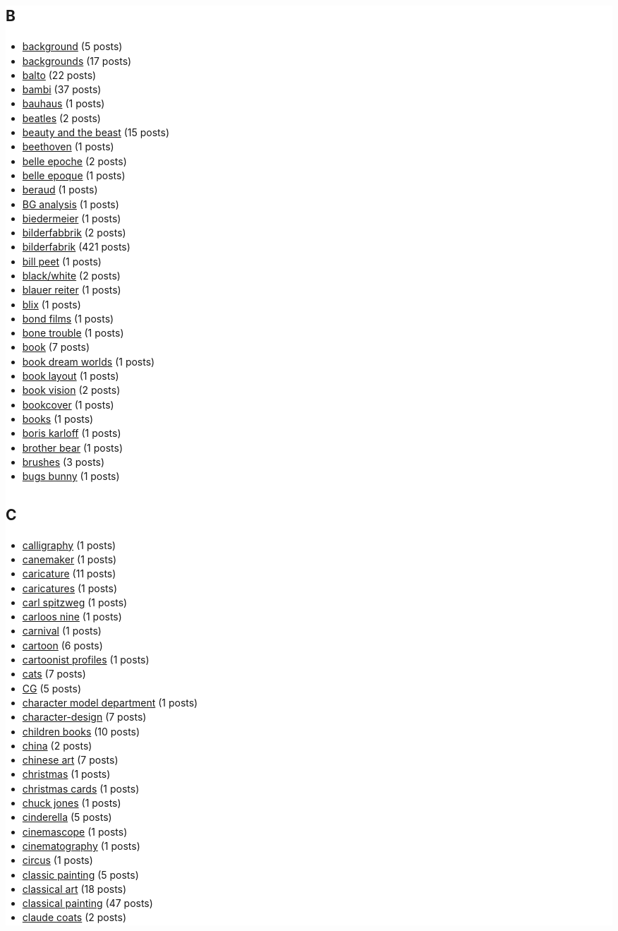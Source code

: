## B

* [background](tag-background.md) (5 posts)
* [backgrounds](tag-backgrounds.md) (17 posts)
* [balto](tag-balto.md) (22 posts)
* [bambi](tag-bambi.md) (37 posts)
* [bauhaus](tag-bauhaus.md) (1 posts)
* [beatles](tag-beatles.md) (2 posts)
* [beauty and the beast](tag-beauty-and-the-beast.md) (15 posts)
* [beethoven](tag-beethoven.md) (1 posts)
* [belle epoche](tag-belle-epoche.md) (2 posts)
* [belle epoque](tag-belle-epoque.md) (1 posts)
* [beraud](tag-beraud.md) (1 posts)
* [BG analysis](tag-bg-analysis.md) (1 posts)
* [biedermeier](tag-biedermeier.md) (1 posts)
* [bilderfabbrik](tag-bilderfabbrik.md) (2 posts)
* [bilderfabrik](tag-bilderfabrik.md) (421 posts)
* [bill peet](tag-bill-peet.md) (1 posts)
* [black/white](tag-black-white.md) (2 posts)
* [blauer reiter](tag-blauer-reiter.md) (1 posts)
* [blix](tag-blix.md) (1 posts)
* [bond films](tag-bond-films.md) (1 posts)
* [bone trouble](tag-bone-trouble.md) (1 posts)
* [book](tag-book.md) (7 posts)
* [book dream worlds](tag-book-dream-worlds.md) (1 posts)
* [book layout](tag-book-layout.md) (1 posts)
* [book vision](tag-book-vision.md) (2 posts)
* [bookcover](tag-bookcover.md) (1 posts)
* [books](tag-books.md) (1 posts)
* [boris karloff](tag-boris-karloff.md) (1 posts)
* [brother bear](tag-brother-bear.md) (1 posts)
* [brushes](tag-brushes.md) (3 posts)
* [bugs bunny](tag-bugs-bunny.md) (1 posts)

## C

* [calligraphy](tag-calligraphy.md) (1 posts)
* [canemaker](tag-canemaker.md) (1 posts)
* [caricature](tag-caricature.md) (11 posts)
* [caricatures](tag-caricatures.md) (1 posts)
* [carl spitzweg](tag-carl-spitzweg.md) (1 posts)
* [carloos nine](tag-carloos-nine.md) (1 posts)
* [carnival](tag-carnival.md) (1 posts)
* [cartoon](tag-cartoon.md) (6 posts)
* [cartoonist profiles](tag-cartoonist-profiles.md) (1 posts)
* [cats](tag-cats.md) (7 posts)
* [CG](tag-cg.md) (5 posts)
* [character model department](tag-character-model-department.md) (1 posts)
* [character-design](tag-character-design.md) (7 posts)
* [children books](tag-children-books.md) (10 posts)
* [china](tag-china.md) (2 posts)
* [chinese art](tag-chinese-art.md) (7 posts)
* [christmas](tag-christmas.md) (1 posts)
* [christmas cards](tag-christmas-cards.md) (1 posts)
* [chuck jones](tag-chuck-jones.md) (1 posts)
* [cinderella](tag-cinderella.md) (5 posts)
* [cinemascope](tag-cinemascope.md) (1 posts)
* [cinematography](tag-cinematography.md) (1 posts)
* [circus](tag-circus.md) (1 posts)
* [classic painting](tag-classic-painting.md) (5 posts)
* [classical art](tag-classical-art.md) (18 posts)
* [classical painting](tag-classical-painting.md) (47 posts)
* [claude coats](tag-claude-coats.md) (2 posts)